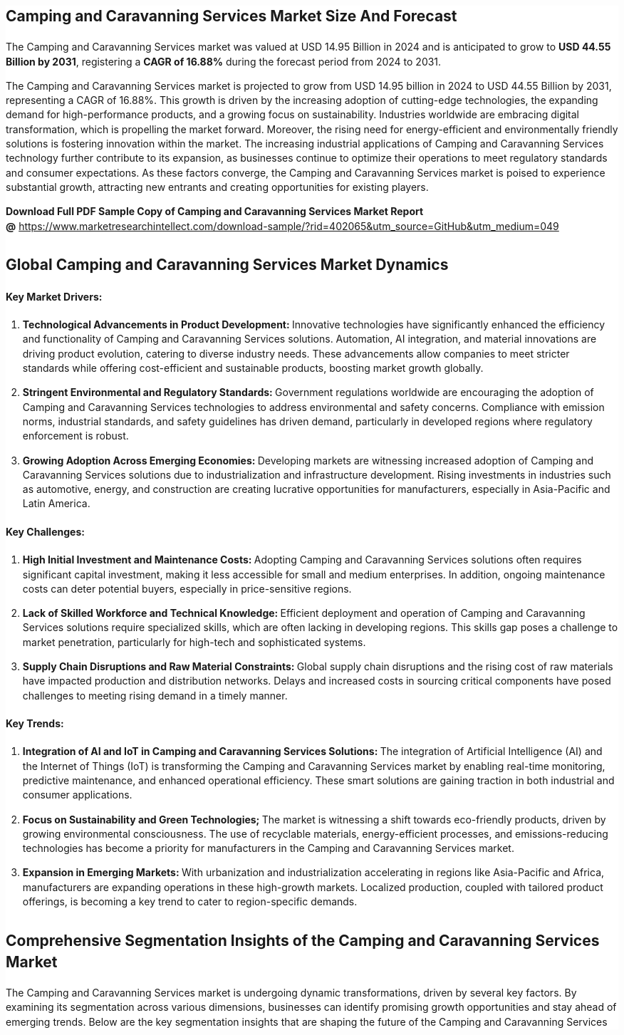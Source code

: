 <h2>Camping and Caravanning Services Market Size And Forecast</h2><p>The Camping and Caravanning Services market was valued at USD 14.95 Billion in 2024 and is anticipated to grow to <strong>USD 44.55 Billion by 2031</strong>, registering a <strong>CAGR of 16.88%</strong> during the forecast period from 2024 to 2031.</p><p>The Camping and Caravanning Services market is projected to grow from USD 14.95 billion in 2024 to USD 44.55 Billion by 2031, representing a CAGR of 16.88%. This growth is driven by the increasing adoption of cutting-edge technologies, the expanding demand for high-performance products, and a growing focus on sustainability. Industries worldwide are embracing digital transformation, which is propelling the market forward. Moreover, the rising need for energy-efficient and environmentally friendly solutions is fostering innovation within the market. The increasing industrial applications of Camping and Caravanning Services technology further contribute to its expansion, as businesses continue to optimize their operations to meet regulatory standards and consumer expectations. As these factors converge, the Camping and Caravanning Services market is poised to experience substantial growth, attracting new entrants and creating opportunities for existing players.</p><p><strong>Download Full PDF Sample Copy of Camping and Caravanning Services Market Report @</strong>&nbsp;<a href="https://www.marketresearchintellect.com/download-sample/?rid=402065&amp;utm_source=GitHub&amp;utm_medium=049">https://www.marketresearchintellect.com/download-sample/?rid=402065&amp;utm_source=GitHub&amp;utm_medium=049</a></p><h2>Global Camping and Caravanning Services Market Dynamics</h2><h4><strong>Key Market Drivers:</strong></h4><ol><li><p><strong>Technological Advancements in Product Development:&nbsp;</strong>Innovative technologies have significantly enhanced the efficiency and functionality of Camping and Caravanning Services solutions. Automation, AI integration, and material innovations are driving product evolution, catering to diverse industry needs. These advancements allow companies to meet stricter standards while offering cost-efficient and sustainable products, boosting market growth globally.</p></li><li><p><strong>Stringent Environmental and Regulatory Standards:&nbsp;</strong>Government regulations worldwide are encouraging the adoption of Camping and Caravanning Services technologies to address environmental and safety concerns. Compliance with emission norms, industrial standards, and safety guidelines has driven demand, particularly in developed regions where regulatory enforcement is robust.</p></li><li><p><strong>Growing Adoption Across Emerging Economies:&nbsp;</strong>Developing markets are witnessing increased adoption of Camping and Caravanning Services solutions due to industrialization and infrastructure development. Rising investments in industries such as automotive, energy, and construction are creating lucrative opportunities for manufacturers, especially in Asia-Pacific and Latin America.</p></li></ol><h4><strong>Key Challenges:</strong></h4><ol><li><p><strong>High Initial Investment and Maintenance Costs:&nbsp;</strong>Adopting Camping and Caravanning Services solutions often requires significant capital investment, making it less accessible for small and medium enterprises. In addition, ongoing maintenance costs can deter potential buyers, especially in price-sensitive regions.</p></li><li><p><strong>Lack of Skilled Workforce and Technical Knowledge:&nbsp;</strong>Efficient deployment and operation of Camping and Caravanning Services solutions require specialized skills, which are often lacking in developing regions. This skills gap poses a challenge to market penetration, particularly for high-tech and sophisticated systems.</p></li><li><p><strong>Supply Chain Disruptions and Raw Material Constraints:&nbsp;</strong>Global supply chain disruptions and the rising cost of raw materials have impacted production and distribution networks. Delays and increased costs in sourcing critical components have posed challenges to meeting rising demand in a timely manner.</p></li></ol><h4><strong>Key Trends:</strong></h4><ol><li><p><strong>Integration of AI and IoT in Camping and Caravanning Services Solutions:&nbsp;</strong>The integration of Artificial Intelligence (AI) and the Internet of Things (IoT) is transforming the Camping and Caravanning Services market by enabling real-time monitoring, predictive maintenance, and enhanced operational efficiency. These smart solutions are gaining traction in both industrial and consumer applications.</p></li><li><p><strong>Focus on Sustainability and Green Technologies;&nbsp;</strong>The market is witnessing a shift towards eco-friendly products, driven by growing environmental consciousness. The use of recyclable materials, energy-efficient processes, and emissions-reducing technologies has become a priority for manufacturers in the Camping and Caravanning Services market.</p></li><li><p><strong>Expansion in Emerging Markets:&nbsp;</strong>With urbanization and industrialization accelerating in regions like Asia-Pacific and Africa, manufacturers are expanding operations in these high-growth markets. Localized production, coupled with tailored product offerings, is becoming a key trend to cater to region-specific demands.</p></li></ol><div class="article-main__content" data-test-id="publishing-text-block"><h2>Comprehensive Segmentation Insights of the Camping and Caravanning Services Market</h2><p>The Camping and Caravanning Services market is undergoing dynamic transformations, driven by several key factors. By examining its segmentation across various dimensions, businesses can identify promising growth opportunities and stay ahead of emerging trends. Below are the key segmentation insights that are shaping the future of the Camping and Caravanning Services